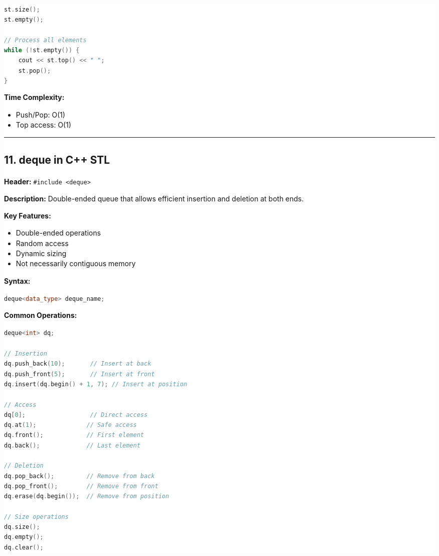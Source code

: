 ```cpp
st.size();
st.empty();

// Process all elements
while (!st.empty()) {
    cout << st.top() << " ";
    st.pop();
}
```

**Time Complexity:**

- Push/Pop: O(1)
- Top access: O(1)

---

## 11. deque in C++ STL

**Header:** `#include <deque>`

**Description:** Double-ended queue that allows efficient insertion and deletion at both ends.

**Key Features:**

- Double-ended operations
- Random access
- Dynamic sizing
- Not necessarily contiguous memory

**Syntax:**

```cpp
deque<data_type> deque_name;
```

**Common Operations:**

```cpp
deque<int> dq;

// Insertion
dq.push_back(10);       // Insert at back
dq.push_front(5);       // Insert at front
dq.insert(dq.begin() + 1, 7); // Insert at position

// Access
dq[0];                  // Direct access
dq.at(1);              // Safe access
dq.front();            // First element
dq.back();             // Last element

// Deletion
dq.pop_back();         // Remove from back
dq.pop_front();        // Remove from front
dq.erase(dq.begin());  // Remove from position

// Size operations
dq.size();
dq.empty();
dq.clear();
```
